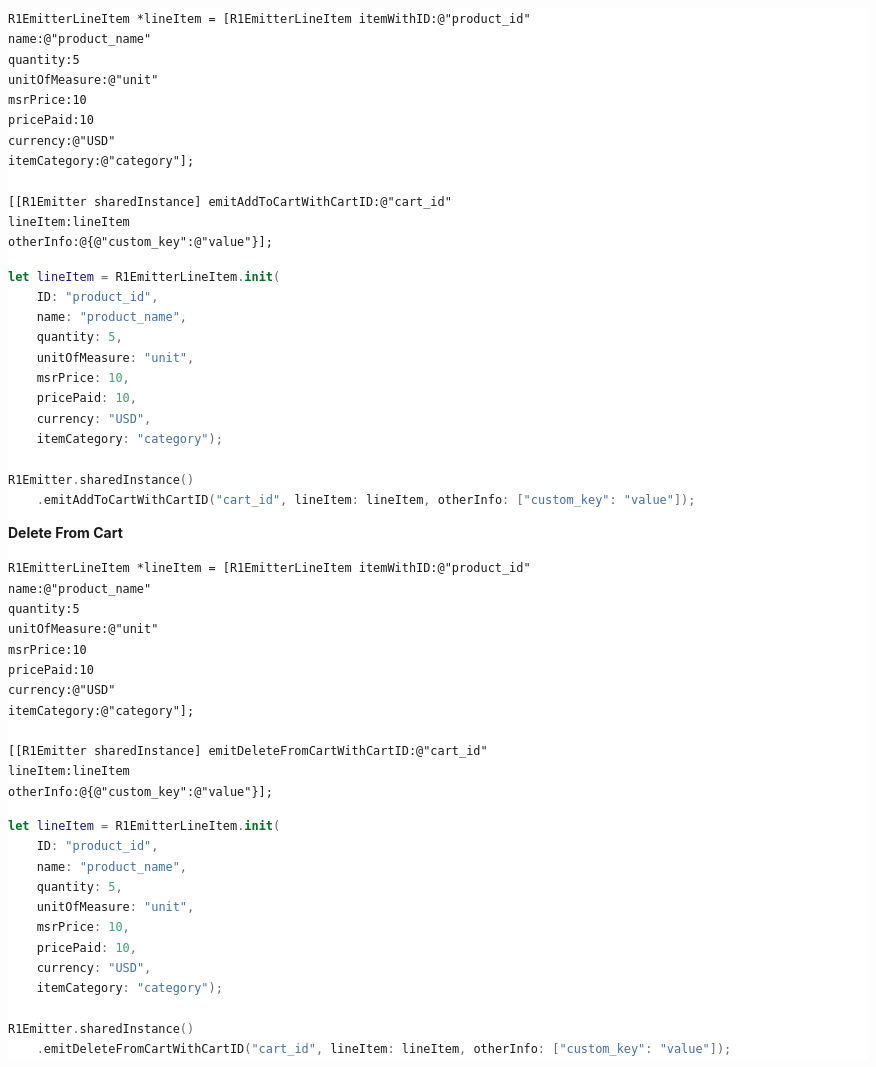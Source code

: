 ```objc
R1EmitterLineItem *lineItem = [R1EmitterLineItem itemWithID:@"product_id"
name:@"product_name"
quantity:5
unitOfMeasure:@"unit"
msrPrice:10
pricePaid:10
currency:@"USD"
itemCategory:@"category"];

[[R1Emitter sharedInstance] emitAddToCartWithCartID:@"cart_id"
lineItem:lineItem
otherInfo:@{@"custom_key":@"value"}];
```

```swift
let lineItem = R1EmitterLineItem.init(
    ID: "product_id",
    name: "product_name",
    quantity: 5,
    unitOfMeasure: "unit",
    msrPrice: 10,
    pricePaid: 10,
    currency: "USD",
    itemCategory: "category");

R1Emitter.sharedInstance()
    .emitAddToCartWithCartID("cart_id", lineItem: lineItem, otherInfo: ["custom_key": "value"]);
```

**Delete From Cart**

```objc
R1EmitterLineItem *lineItem = [R1EmitterLineItem itemWithID:@"product_id"
name:@"product_name"
quantity:5
unitOfMeasure:@"unit"
msrPrice:10
pricePaid:10
currency:@"USD"
itemCategory:@"category"];

[[R1Emitter sharedInstance] emitDeleteFromCartWithCartID:@"cart_id"
lineItem:lineItem
otherInfo:@{@"custom_key":@"value"}];
```

```swift
let lineItem = R1EmitterLineItem.init(
    ID: "product_id",
    name: "product_name",
    quantity: 5,
    unitOfMeasure: "unit",
    msrPrice: 10,
    pricePaid: 10,
    currency: "USD",
    itemCategory: "category");

R1Emitter.sharedInstance()
    .emitDeleteFromCartWithCartID("cart_id", lineItem: lineItem, otherInfo: ["custom_key": "value"]);
```
